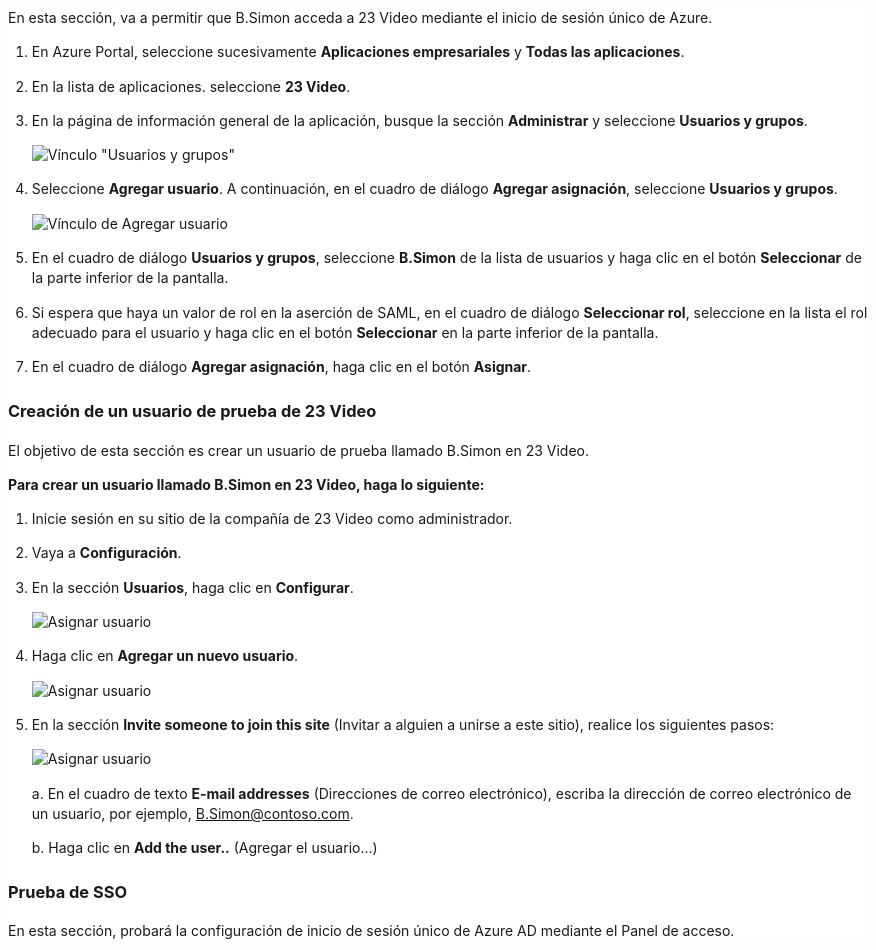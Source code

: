 En esta sección, va a permitir que B.Simon acceda a 23 Video mediante el inicio de sesión único de Azure.

1. En Azure Portal, seleccione sucesivamente **Aplicaciones empresariales** y **Todas las aplicaciones**.
1. En la lista de aplicaciones. seleccione **23 Video**.
1. En la página de información general de la aplicación, busque la sección **Administrar** y seleccione **Usuarios y grupos**.

   ![Vínculo "Usuarios y grupos"](common/users-groups-blade.png)

1. Seleccione **Agregar usuario**. A continuación, en el cuadro de diálogo **Agregar asignación**, seleccione **Usuarios y grupos**.

    ![Vínculo de Agregar usuario](common/add-assign-user.png)

1. En el cuadro de diálogo **Usuarios y grupos**, seleccione **B.Simon** de la lista de usuarios y haga clic en el botón **Seleccionar** de la parte inferior de la pantalla.
1. Si espera que haya un valor de rol en la aserción de SAML, en el cuadro de diálogo **Seleccionar rol**, seleccione en la lista el rol adecuado para el usuario y haga clic en el botón **Seleccionar** en la parte inferior de la pantalla.
1. En el cuadro de diálogo **Agregar asignación**, haga clic en el botón **Asignar**.

### <a name="create-23-video-test-user"></a>Creación de un usuario de prueba de 23 Video

El objetivo de esta sección es crear un usuario de prueba llamado B.Simon en 23 Video.

**Para crear un usuario llamado B.Simon en 23 Video, haga lo siguiente:**

1. Inicie sesión en su sitio de la compañía de 23 Video como administrador.

2. Vaya a **Configuración**.

3. En la sección **Usuarios**, haga clic en **Configurar**.

    ![Asignar usuario](./media/23video-tutorial/tutorial-23video-10.png)

4. Haga clic en **Agregar un nuevo usuario**.

    ![Asignar usuario](./media/23video-tutorial/tutorial-23video-11.png)

5. En la sección **Invite someone to join this site** (Invitar a alguien a unirse a este sitio), realice los siguientes pasos:

    ![Asignar usuario](./media/23video-tutorial/tutorial-23video-12.png)

    a. En el cuadro de texto **E-mail addresses** (Direcciones de correo electrónico), escriba la dirección de correo electrónico de un usuario, por ejemplo, B.Simon@contoso.com.  

    b. Haga clic en **Add the user..** (Agregar el usuario...)

### <a name="test-sso"></a>Prueba de SSO

En esta sección, probará la configuración de inicio de sesión único de Azure AD mediante el Panel de acceso.
